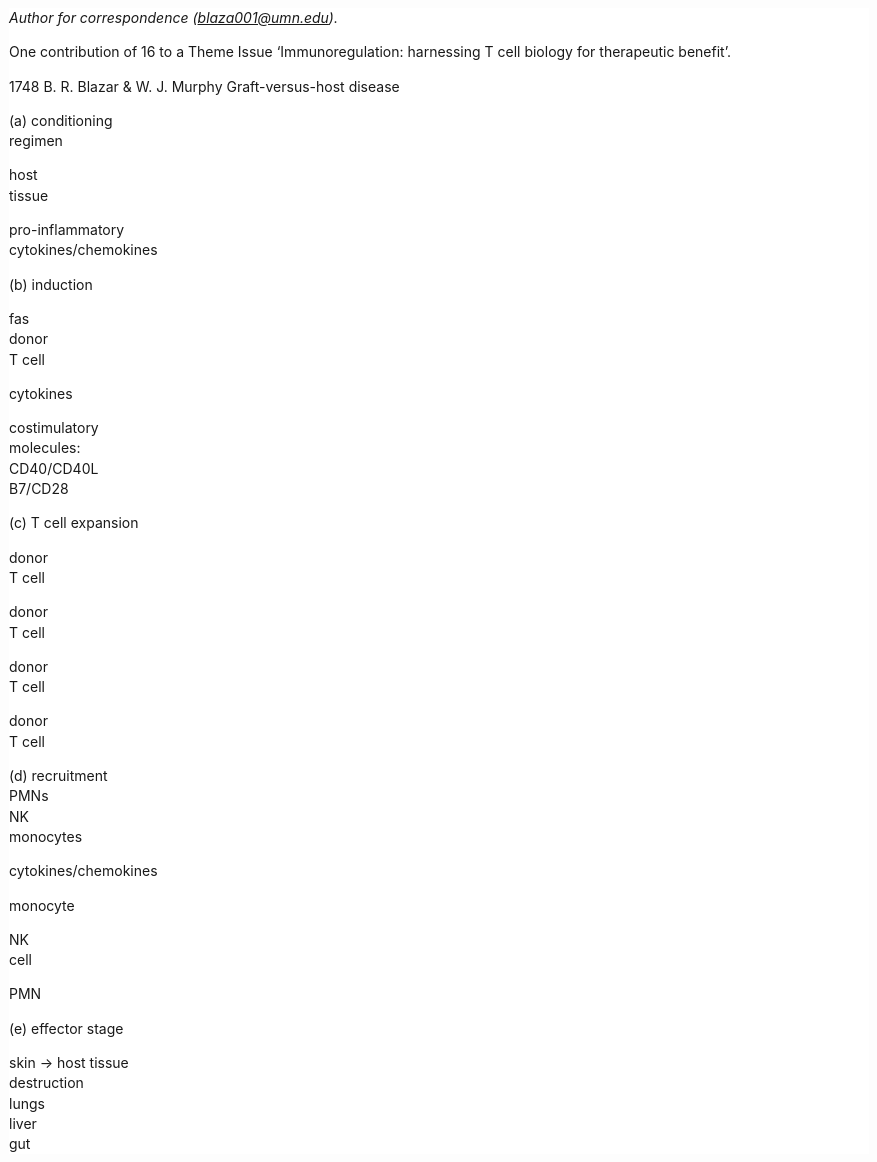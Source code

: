 *Author for correspondence (blaza001@umn.edu).*

One contribution of 16 to a Theme Issue ‘Immunoregulation: harnessing T cell biology for therapeutic benefit’.

1748 B. R. Blazar & W. J. Murphy Graft-versus-host disease

(a) conditioning  
regimen  

host  
tissue  

pro-inflammatory  
cytokines/chemokines  

(b) induction  

fas  
donor  
T cell  

cytokines  

costimulatory  
molecules:  
CD40/CD40L  
B7/CD28  

(c) T cell expansion  

donor  
T cell  

donor  
T cell  

donor  
T cell  

donor  
T cell  

(d) recruitment  
PMNs  
NK  
monocytes  

cytokines/chemokines  

monocyte  

NK  
cell  

PMN  

(e) effector stage  

skin → host tissue  
destruction  
lungs  
liver  
gut  
